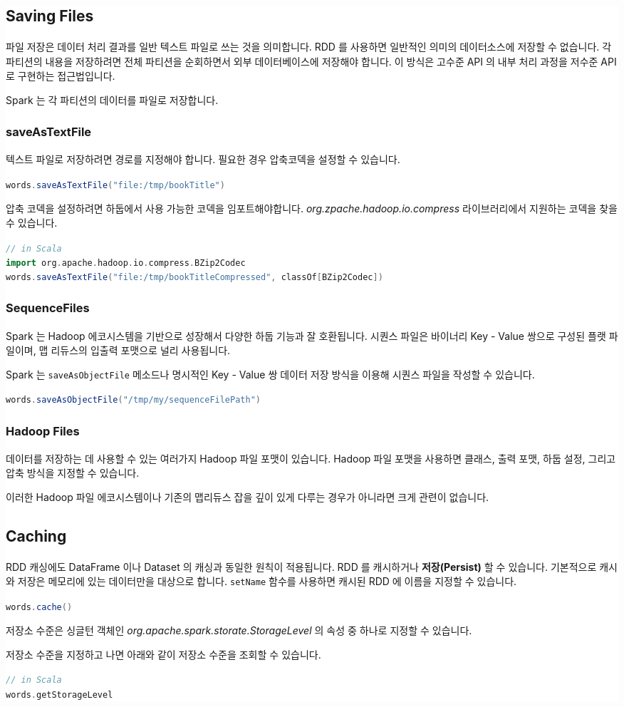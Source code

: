 ## Saving Files

파일 저장은 데이터 처리 결과를 일반 텍스트 파일로 쓰는 것을 의미합니다. RDD 를 사용하면 일반적인 의미의 데이터소스에 저장할 수 없습니다. 각 파티션의 내용을 저장하려면 전체 파티션을 순회하면서 외부 데이터베이스에 저장해야 합니다. 이 방식은 고수준 API 의 내부 처리 과정을 저수준 API 로 구현하는 접근법입니다.

Spark 는 각 파티션의 데이터를 파일로 저장합니다.

### saveAsTextFile

텍스트 파일로 저장하려면 경로를 지정해야 합니다. 필요한 경우 압축코덱을 설정할 수 있습니다.

```scala
words.saveAsTextFile("file:/tmp/bookTitle")
```

압축 코덱을 설정하려면 하둡에서 사용 가능한 코덱을 임포트해야합니다. *org.zpache.hadoop.io.compress* 라이브러리에서 지원하는 코덱을 찾을 수 있습니다.

```scala
// in Scala
import org.apache.hadoop.io.compress.BZip2Codec
words.saveAsTextFile("file:/tmp/bookTitleCompressed", classOf[BZip2Codec])
```

### SequenceFiles

Spark 는 Hadoop 에코시스템을 기반으로 성장해서 다양한 하둡 기능과 잘 호환됩니다. 시퀀스 파일은 바이너리 Key - Value 쌍으로 구성된 플랫 파일이며, 맵 리듀스의 입출력 포맷으로 널리 사용됩니다.

Spark 는 `saveAsObjectFile` 메소드나 명시적인 Key - Value 쌍 데이터 저장 방식을 이용해 시퀀스 파일을 작성할 수 있습니다.

```scala
words.saveAsObjectFile("/tmp/my/sequenceFilePath")
```

### Hadoop Files

데이터를 저장하는 데 사용할 수 있는 여러가지 Hadoop 파일 포맷이 있습니다. Hadoop 파일 포맷을 사용하면 클래스, 출력 포맷, 하둡 설정, 그리고 압축 방식을 지정할 수 있습니다.

이러한 Hadoop 파일 에코시스템이나 기존의 맵리듀스 잡을 깊이 있게 다루는 경우가 아니라면 크게 관련이 없습니다.

## Caching

RDD 캐싱에도 DataFrame 이나 Dataset 의 캐싱과 동일한 원칙이 적용됩니다. RDD 를 캐시하거나 **저장(Persist)** 할 수 있습니다. 기본적으로 캐시와 저장은 메모리에 있는 데이터만을 대상으로 합니다. `setName` 함수를 사용하면 캐시된 RDD 에 이름을 지정할 수 있습니다.

```scala
words.cache()
```

저장소 수준은 싱글턴 객체인 *org.apache.spark.storate.StorageLevel* 의 속성 중 하나로 지정할 수 있습니다.

저장소 수준을 지정하고 나면 아래와 같이 저장소 수준을 조회할 수 있습니다.

```scala
// in Scala
words.getStorageLevel
```
